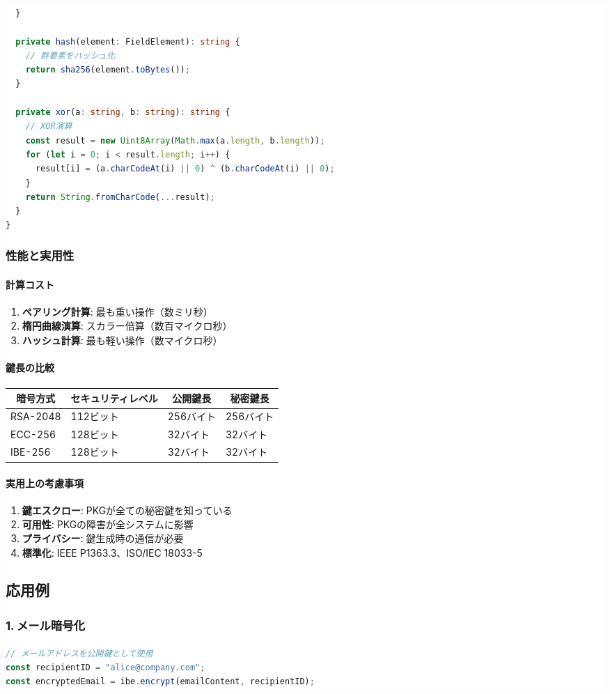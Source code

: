 ```typescript
  }
  
  private hash(element: FieldElement): string {
    // 群要素をハッシュ化
    return sha256(element.toBytes());
  }
  
  private xor(a: string, b: string): string {
    // XOR演算
    const result = new Uint8Array(Math.max(a.length, b.length));
    for (let i = 0; i < result.length; i++) {
      result[i] = (a.charCodeAt(i) || 0) ^ (b.charCodeAt(i) || 0);
    }
    return String.fromCharCode(...result);
  }
}
```

### 性能と実用性

#### 計算コスト

1. **ペアリング計算**: 最も重い操作（数ミリ秒）
2. **楕円曲線演算**: スカラー倍算（数百マイクロ秒）
3. **ハッシュ計算**: 最も軽い操作（数マイクロ秒）

#### 鍵長の比較

| 暗号方式 | セキュリティレベル | 公開鍵長  | 秘密鍵長  |
| -------- | ------------------ | --------- | --------- |
| RSA-2048 | 112ビット          | 256バイト | 256バイト |
| ECC-256  | 128ビット          | 32バイト  | 32バイト  |
| IBE-256  | 128ビット          | 32バイト  | 32バイト  |

#### 実用上の考慮事項

1. **鍵エスクロー**: PKGが全ての秘密鍵を知っている
2. **可用性**: PKGの障害が全システムに影響
3. **プライバシー**: 鍵生成時の通信が必要
4. **標準化**: IEEE P1363.3、ISO/IEC 18033-5

## 応用例

### 1. メール暗号化

```typescript
// メールアドレスを公開鍵として使用
const recipientID = "alice@company.com";
const encryptedEmail = ibe.encrypt(emailContent, recipientID);
```
